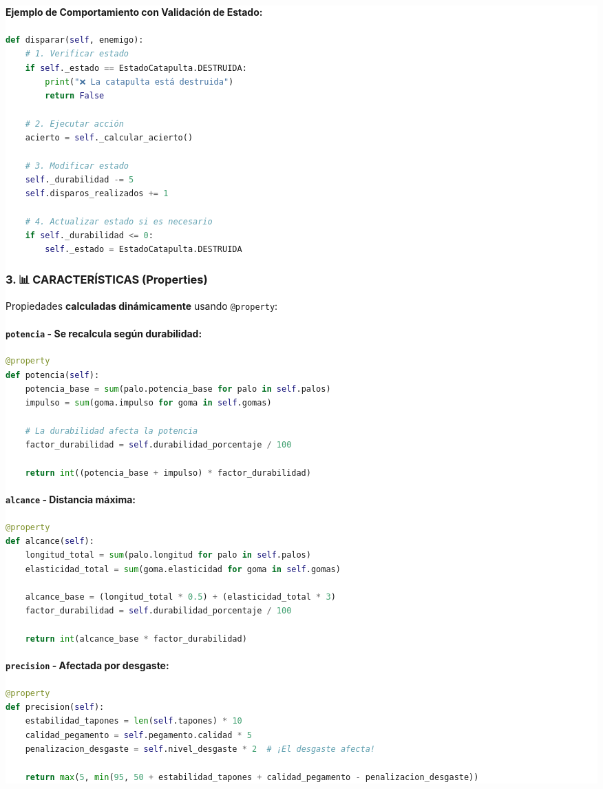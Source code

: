 #### Ejemplo de Comportamiento con Validación de Estado:
```python
def disparar(self, enemigo):
    # 1. Verificar estado
    if self._estado == EstadoCatapulta.DESTRUIDA:
        print("❌ La catapulta está destruida")
        return False
    
    # 2. Ejecutar acción
    acierto = self._calcular_acierto()
    
    # 3. Modificar estado
    self._durabilidad -= 5
    self.disparos_realizados += 1
    
    # 4. Actualizar estado si es necesario
    if self._durabilidad <= 0:
        self._estado = EstadoCatapulta.DESTRUIDA
```

### 3. 📊 CARACTERÍSTICAS (Properties)

Propiedades **calculadas dinámicamente** usando `@property`:

#### `potencia` - Se recalcula según durabilidad:
```python
@property
def potencia(self):
    potencia_base = sum(palo.potencia_base for palo in self.palos)
    impulso = sum(goma.impulso for goma in self.gomas)
    
    # La durabilidad afecta la potencia
    factor_durabilidad = self.durabilidad_porcentaje / 100
    
    return int((potencia_base + impulso) * factor_durabilidad)
```

#### `alcance` - Distancia máxima:
```python
@property
def alcance(self):
    longitud_total = sum(palo.longitud for palo in self.palos)
    elasticidad_total = sum(goma.elasticidad for goma in self.gomas)
    
    alcance_base = (longitud_total * 0.5) + (elasticidad_total * 3)
    factor_durabilidad = self.durabilidad_porcentaje / 100
    
    return int(alcance_base * factor_durabilidad)
```

#### `precision` - Afectada por desgaste:
```python
@property
def precision(self):
    estabilidad_tapones = len(self.tapones) * 10
    calidad_pegamento = self.pegamento.calidad * 5
    penalizacion_desgaste = self.nivel_desgaste * 2  # ¡El desgaste afecta!
    
    return max(5, min(95, 50 + estabilidad_tapones + calidad_pegamento - penalizacion_desgaste))
```
